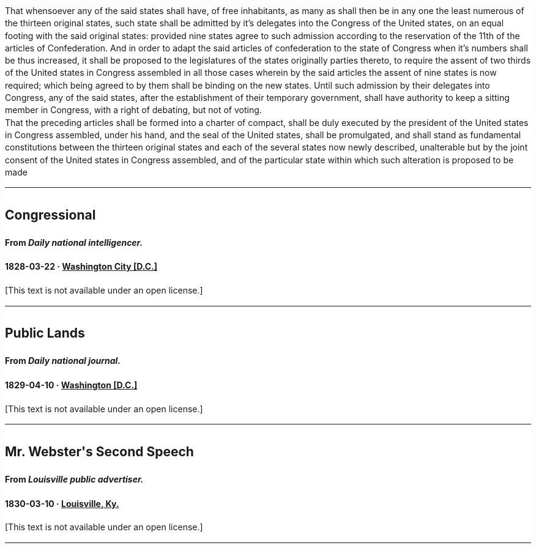 That whensoever any of the said states shall have, of free inhabitants, as many as shall then be in any one the least numerous of the thirteen original states, such state shall be admitted by it’s delegates into the Congress of the United states, on an equal footing  with the said original states: provided nine states agree to such admission according to the reservation of the 11th of the articles of Confederation. And in order to adapt the said articles of confederation to the state of Congress when it’s numbers shall be thus increased, it shall be proposed to the legislatures of the states originally parties thereto, to require the assent of two thirds of the United states in Congress assembled in all those cases wherein by the said articles the assent of nine states is now required; which being agreed to by them shall be binding on the new states. Until such admission by their delegates into Congress, any of the said states, after the establishment of their temporary government, shall have authority to keep a sitting member in Congress, with a right of debating, but not of voting.  
That the preceding articles shall be formed into a charter of compact, shall be duly executed by the president of the United states in Congress assembled, under his hand, and the seal of the United states, shall be promulgated, and shall stand as fundamental constitutions between the thirteen original states and each of the several states now newly described, unalterable but by the joint consent of the United states in Congress assembled, and of the particular state within which such alteration is proposed to be made
</td></tr></table>

---

## Congressional

#### From _Daily national intelligencer._

#### 1828-03-22 &middot; [Washington City [D.C.]](http://dbpedia.org/resource/Washington%2C_D.C.)

[This text is not available under an open license.]

---

## Public Lands

#### From _Daily national journal._

#### 1829-04-10 &middot; [Washington [D.C.]](http://dbpedia.org/resource/Washington%2C_D.C.)

[This text is not available under an open license.]

---

## Mr. Webster's Second Speech

#### From _Louisville public advertiser._

#### 1830-03-10 &middot; [Louisville, Ky.](http://dbpedia.org/resource/Louisville%2C_Kentucky)

[This text is not available under an open license.]

---